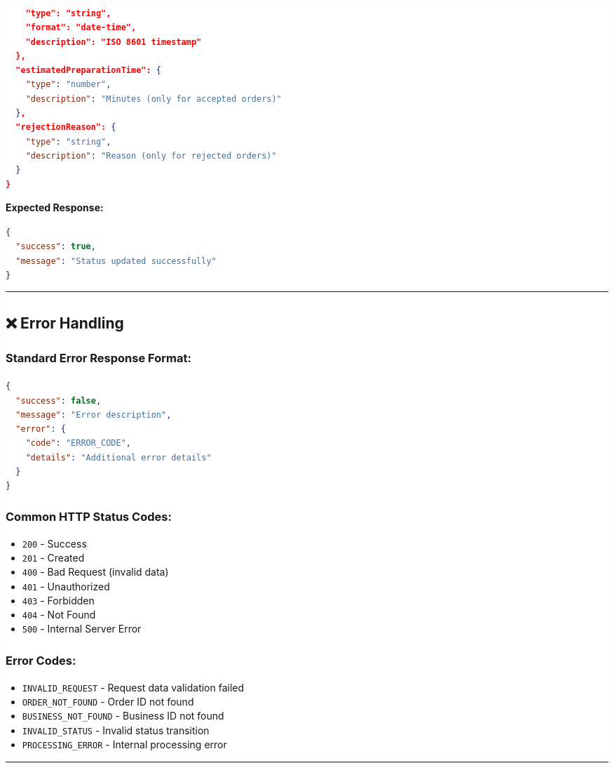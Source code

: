 ```json
    "type": "string",
    "format": "date-time",
    "description": "ISO 8601 timestamp"
  },
  "estimatedPreparationTime": {
    "type": "number",
    "description": "Minutes (only for accepted orders)"
  },
  "rejectionReason": {
    "type": "string",
    "description": "Reason (only for rejected orders)"
  }
}
```

**Expected Response:**
```json
{
  "success": true,
  "message": "Status updated successfully"
}
```

---

## ❌ **Error Handling**

### **Standard Error Response Format:**
```json
{
  "success": false,
  "message": "Error description",
  "error": {
    "code": "ERROR_CODE",
    "details": "Additional error details"
  }
}
```

### **Common HTTP Status Codes:**
- `200` - Success
- `201` - Created
- `400` - Bad Request (invalid data)
- `401` - Unauthorized
- `403` - Forbidden
- `404` - Not Found
- `500` - Internal Server Error

### **Error Codes:**
- `INVALID_REQUEST` - Request data validation failed
- `ORDER_NOT_FOUND` - Order ID not found
- `BUSINESS_NOT_FOUND` - Business ID not found
- `INVALID_STATUS` - Invalid status transition
- `PROCESSING_ERROR` - Internal processing error

---